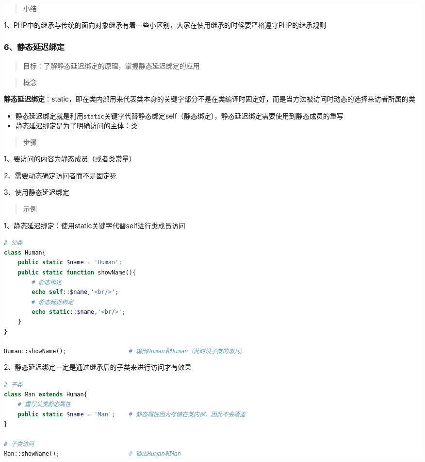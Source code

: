 

> 小结

1、PHP中的继承与传统的面向对象继承有着一些小区别，大家在使用继承的时候要严格遵守PHP的继承规则



### **6、静态延迟绑定**

> 目标：了解静态延迟绑定的原理，掌握静态延迟绑定的应用



> 概念

**静态延迟绑定**：static，即在类内部用来代表类本身的关键字部分不是在类编译时固定好，而是当方法被访问时动态的选择来访者所属的类

* 静态延迟绑定就是利用`static`关键字代替静态绑定self（静态绑定），静态延迟绑定需要使用到静态成员的重写
* 静态延迟绑定是为了明确访问的主体：类



> 步骤

1、要访问的内容为静态成员（或者类常量）

2、需要动态确定访问者而不是固定死

3、使用静态延迟绑定



> 示例

1、静态延迟绑定：使用static关键字代替self进行类成员访问

```PHP
# 父类
class Human{
    public static $name = 'Human';
    public static function showName(){
        # 静态绑定
        echo self::$name,'<br/>';
        # 静态延迟绑定
        echo static::$name,'<br/>';
    }
}

Human::showName();					# 输出Human和Human（此时没子类的事儿）
```

2、静态延迟绑定一定是通过继承后的子类来进行访问才有效果

```PHP
# 子类
class Man extends Human{
    # 重写父类静态属性
    public static $name = 'Man';	# 静态属性因为存储在类内部，因此不会覆盖
}

# 子类访问
Man::showName();					# 输出Human和Man
```

